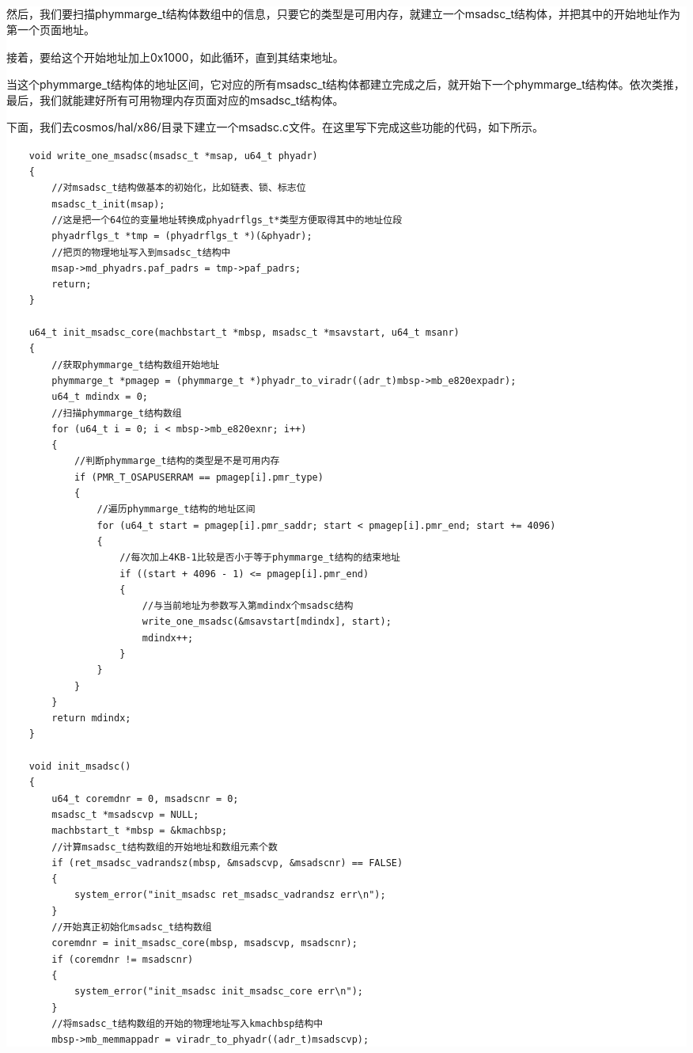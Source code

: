 然后，我们要扫描phymmarge\_t结构体数组中的信息，只要它的类型是可用内存，就建立一个msadsc\_t结构体，并把其中的开始地址作为第一个页面地址。

接着，要给这个开始地址加上0x1000，如此循环，直到其结束地址。

当这个phymmarge\_t结构体的地址区间，它对应的所有msadsc\_t结构体都建立完成之后，就开始下一个phymmarge\_t结构体。依次类推，最后，我们就能建好所有可用物理内存页面对应的msadsc\_t结构体。

下面，我们去cosmos/hal/x86/目录下建立一个msadsc.c文件。在这里写下完成这些功能的代码，如下所示。

```
    void write_one_msadsc(msadsc_t *msap, u64_t phyadr)
    {
        //对msadsc_t结构做基本的初始化，比如链表、锁、标志位
        msadsc_t_init(msap);
        //这是把一个64位的变量地址转换成phyadrflgs_t*类型方便取得其中的地址位段
        phyadrflgs_t *tmp = (phyadrflgs_t *)(&phyadr);
        //把页的物理地址写入到msadsc_t结构中
        msap->md_phyadrs.paf_padrs = tmp->paf_padrs;
        return;
    }
    
    u64_t init_msadsc_core(machbstart_t *mbsp, msadsc_t *msavstart, u64_t msanr)
    {
        //获取phymmarge_t结构数组开始地址
        phymmarge_t *pmagep = (phymmarge_t *)phyadr_to_viradr((adr_t)mbsp->mb_e820expadr);
        u64_t mdindx = 0;
        //扫描phymmarge_t结构数组
        for (u64_t i = 0; i < mbsp->mb_e820exnr; i++)
        {
            //判断phymmarge_t结构的类型是不是可用内存
            if (PMR_T_OSAPUSERRAM == pmagep[i].pmr_type)
            {
                //遍历phymmarge_t结构的地址区间
                for (u64_t start = pmagep[i].pmr_saddr; start < pmagep[i].pmr_end; start += 4096)
                {
                    //每次加上4KB-1比较是否小于等于phymmarge_t结构的结束地址
                    if ((start + 4096 - 1) <= pmagep[i].pmr_end)
                    {
                        //与当前地址为参数写入第mdindx个msadsc结构
                        write_one_msadsc(&msavstart[mdindx], start);
                        mdindx++;
                    }
                }
            }
        }
        return mdindx;
    }
    
    void init_msadsc()
    {
        u64_t coremdnr = 0, msadscnr = 0;
        msadsc_t *msadscvp = NULL;
        machbstart_t *mbsp = &kmachbsp;
        //计算msadsc_t结构数组的开始地址和数组元素个数
        if (ret_msadsc_vadrandsz(mbsp, &msadscvp, &msadscnr) == FALSE)
        {
            system_error("init_msadsc ret_msadsc_vadrandsz err\n");
        }
        //开始真正初始化msadsc_t结构数组
        coremdnr = init_msadsc_core(mbsp, msadscvp, msadscnr);
        if (coremdnr != msadscnr)
        {
            system_error("init_msadsc init_msadsc_core err\n");
        }
        //将msadsc_t结构数组的开始的物理地址写入kmachbsp结构中 
        mbsp->mb_memmappadr = viradr_to_phyadr((adr_t)msadscvp);
```